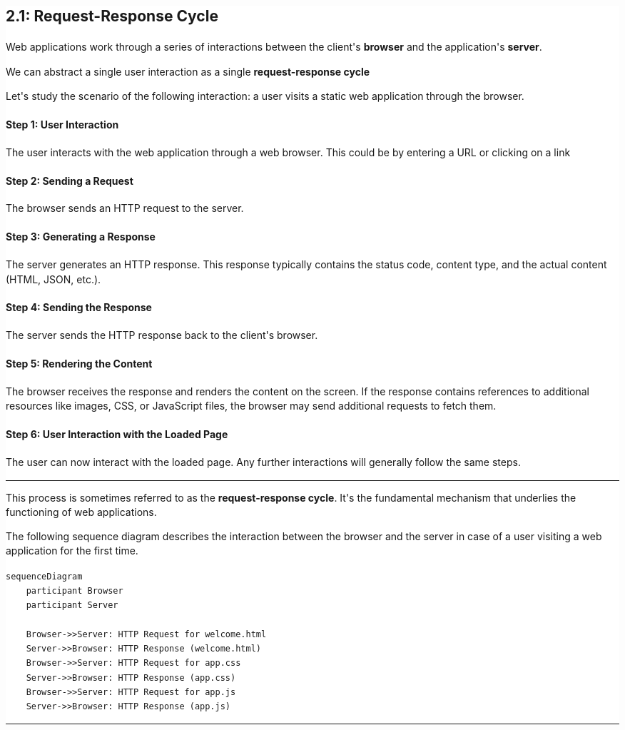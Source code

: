## 2.1: Request-Response Cycle

Web applications work through a series of interactions between the client's **browser** and the application's **server**.

We can abstract a single user interaction as a single **request-response cycle**

Let's study the scenario of the following interaction: a user visits a static web application through the browser.

#### Step 1: User Interaction
The user interacts with the web application through a web browser. This could be by entering a URL or clicking on a link

#### Step 2: Sending a Request
The browser sends an HTTP request to the server. 

#### Step 3: Generating a Response
The server generates an HTTP response. This response typically contains the status code, content type, and the actual content (HTML, JSON, etc.).

#### Step 4: Sending the Response
The server sends the HTTP response back to the client's browser.

#### Step 5: Rendering the Content
The browser receives the response and renders the content on the screen. If the response contains references to additional resources like images, CSS, or JavaScript files, the browser may send additional requests to fetch them.

#### Step 6: User Interaction with the Loaded Page
The user can now interact with the loaded page. Any further interactions will generally follow the same steps.

---

This process is sometimes referred to as the **request-response cycle**. It's the fundamental mechanism that underlies the functioning of web applications.

The following sequence diagram describes the interaction between the browser and the server in case of a user visiting a web application for the first time.

```mermaid
sequenceDiagram
    participant Browser
    participant Server

    Browser->>Server: HTTP Request for welcome.html
    Server->>Browser: HTTP Response (welcome.html)
    Browser->>Server: HTTP Request for app.css
    Server->>Browser: HTTP Response (app.css)
    Browser->>Server: HTTP Request for app.js
    Server->>Browser: HTTP Response (app.js)
```

---